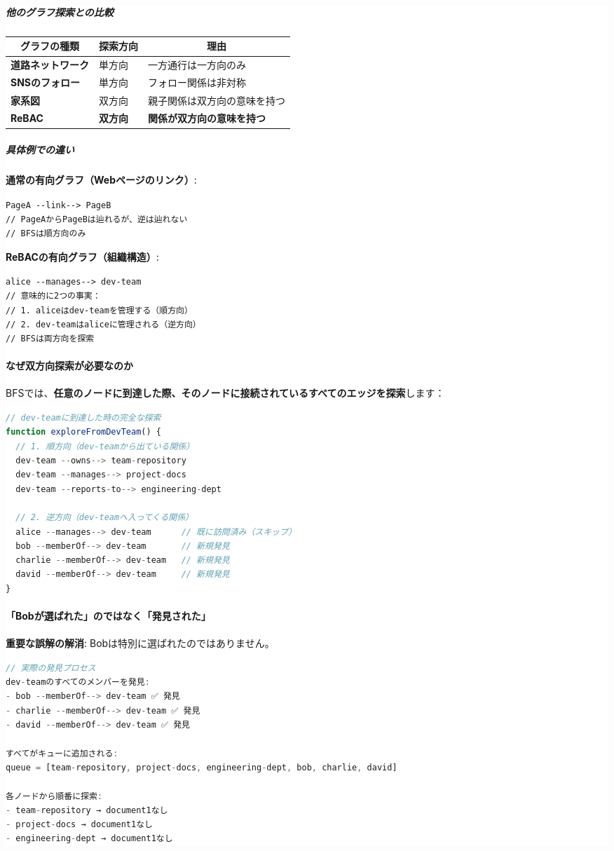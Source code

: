 ##### 他のグラフ探索との比較

| グラフの種類 | 探索方向 | 理由 |
|------------|---------|------|
| **道路ネットワーク** | 単方向 | 一方通行は一方向のみ |
| **SNSのフォロー** | 単方向 | フォロー関係は非対称 |
| **家系図** | 双方向 | 親子関係は双方向の意味を持つ |
| **ReBAC** | **双方向** | **関係が双方向の意味を持つ** |

##### 具体例での違い

**通常の有向グラフ（Webページのリンク）**:
```
PageA --link--> PageB
// PageAからPageBは辿れるが、逆は辿れない
// BFSは順方向のみ
```

**ReBACの有向グラフ（組織構造）**:
```
alice --manages--> dev-team
// 意味的に2つの事実：
// 1. aliceはdev-teamを管理する（順方向）
// 2. dev-teamはaliceに管理される（逆方向）
// BFSは両方向を探索
```

#### なぜ双方向探索が必要なのか

BFSでは、**任意のノードに到達した際、そのノードに接続されているすべてのエッジを探索**します：

```typescript
// dev-teamに到達した時の完全な探索
function exploreFromDevTeam() {
  // 1. 順方向（dev-teamから出ている関係）
  dev-team --owns--> team-repository
  dev-team --manages--> project-docs  
  dev-team --reports-to--> engineering-dept
  
  // 2. 逆方向（dev-teamへ入ってくる関係）
  alice --manages--> dev-team      // 既に訪問済み（スキップ）
  bob --memberOf--> dev-team       // 新規発見
  charlie --memberOf--> dev-team   // 新規発見
  david --memberOf--> dev-team     // 新規発見
}
```

#### 「Bobが選ばれた」のではなく「発見された」

**重要な誤解の解消**: Bobは特別に選ばれたのではありません。

```typescript
// 実際の発見プロセス
dev-teamのすべてのメンバーを発見:
- bob --memberOf--> dev-team ✅ 発見
- charlie --memberOf--> dev-team ✅ 発見  
- david --memberOf--> dev-team ✅ 発見

すべてがキューに追加される:
queue = [team-repository, project-docs, engineering-dept, bob, charlie, david]

各ノードから順番に探索:
- team-repository → document1なし
- project-docs → document1なし
- engineering-dept → document1なし
```